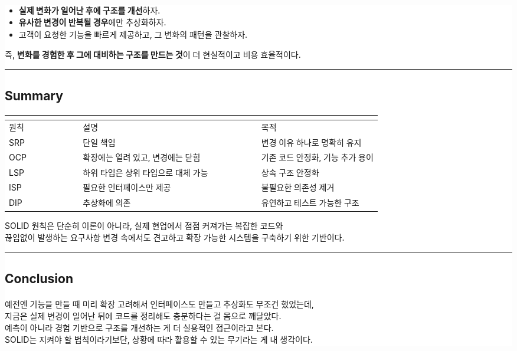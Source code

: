 * **실제 변화가 일어난 후에 구조를 개선**하자.
* **유사한 변경이 반복될 경우**에만 추상화하자.
* 고객이 요청한 기능을 빠르게 제공하고, 그 변화의 패턴을 관찰하자.

즉, **변화를 경험한 후 그에 대비하는 구조를 만드는 것**이 더 현실적이고 비용 효율적이다.&#x20;

***

## Summary

<table data-header-hidden><thead><tr><th width="111.26953125"></th><th width="288.57421875"></th><th></th></tr></thead><tbody><tr><td>원칙</td><td>설명</td><td>목적</td></tr><tr><td>SRP</td><td>단일 책임</td><td>변경 이유 하나로 명확히 유지</td></tr><tr><td>OCP</td><td>확장에는 열려 있고, 변경에는 닫힘</td><td>기존 코드 안정화, 기능 추가 용이</td></tr><tr><td>LSP</td><td>하위 타입은 상위 타입으로 대체 가능</td><td>상속 구조 안정화</td></tr><tr><td>ISP</td><td>필요한 인터페이스만 제공</td><td>불필요한 의존성 제거</td></tr><tr><td>DIP</td><td>추상화에 의존</td><td>유연하고 테스트 가능한 구조</td></tr></tbody></table>

SOLID 원칙은 단순히 이론이 아니라, 실제 현업에서 점점 커져가는 복잡한 코드와 \
끊임없이 발생하는 요구사항 변경 속에서도 견고하고 확장 가능한 시스템을 구축하기 위한 기반이다.

***

## Conclusion

예전엔 기능을 만들 때 미리 확장 고려해서 인터페이스도 만들고 추상화도 무조건 했었는데, \
지금은 실제 변경이 일어난 뒤에 코드를 정리해도 충분하다는 걸 몸으로 깨달았다. \
예측이 아니라 경험 기반으로 구조를 개선하는 게 더 실용적인 접근이라고 본다. \
SOLID는 지켜야 할 법칙이라기보단, 상황에 따라 활용할 수 있는 무기라는 게 내 생각이다.
